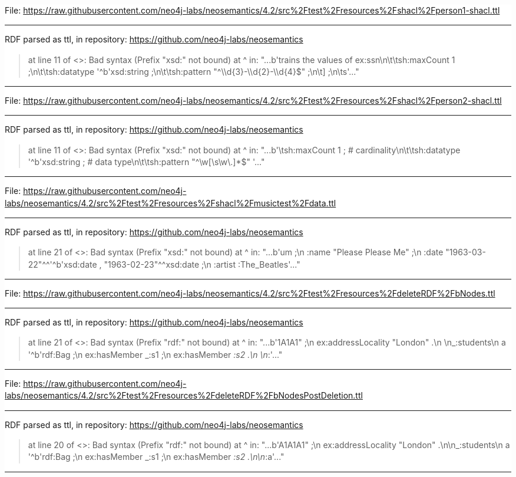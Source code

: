 File: https://raw.githubusercontent.com/neo4j-labs/neosemantics/4.2/src%2Ftest%2Fresources%2Fshacl%2Fperson1-shacl.ttl



---
RDF parsed as ttl, in repository: https://github.com/neo4j-labs/neosemantics
> at line 11 of <>:
Bad syntax (Prefix "xsd:" not bound) at ^ in:
"...b'trains the values of ex:ssn\n\t\tsh:maxCount 1 ;\n\t\tsh:datatype '^b'xsd:string ;\n\t\tsh:pattern "^\\\\d{3}-\\\\d{2}-\\\\d{4}$" ;\n\t] ;\n\ts'..."

---
File: https://raw.githubusercontent.com/neo4j-labs/neosemantics/4.2/src%2Ftest%2Fresources%2Fshacl%2Fperson2-shacl.ttl



---
RDF parsed as ttl, in repository: https://github.com/neo4j-labs/neosemantics
> at line 11 of <>:
Bad syntax (Prefix "xsd:" not bound) at ^ in:
"...b'\tsh:maxCount 1 ;                # cardinality\n\t\tsh:datatype '^b'xsd:string ;       # data type\n\t\tsh:pattern "^\\w[\\s\\w\\.]*$" '..."

---
File: https://raw.githubusercontent.com/neo4j-labs/neosemantics/4.2/src%2Ftest%2Fresources%2Fshacl%2Fmusictest%2Fdata.ttl



---
RDF parsed as ttl, in repository: https://github.com/neo4j-labs/neosemantics
> at line 21 of <>:
Bad syntax (Prefix "xsd:" not bound) at ^ in:
"...b'um ;\n    :name "Please Please Me" ;\n    :date "1963-03-22"^^'^b'xsd:date , "1963-02-23"^^xsd:date ;\n    :artist :The_Beatles'..."

---
File: https://raw.githubusercontent.com/neo4j-labs/neosemantics/4.2/src%2Ftest%2Fresources%2FdeleteRDF%2FbNodes.ttl



---
RDF parsed as ttl, in repository: https://github.com/neo4j-labs/neosemantics
> at line 21 of <>:
Bad syntax (Prefix "rdf:" not bound) at ^ in:
"...b'1A1A1" ;\n   ex:addressLocality "London" .\n \n_:students\n   a '^b'rdf:Bag ;\n   ex:hasMember _:s1 ;\n   ex:hasMember _:s2 .\n \n_:'..."

---
File: https://raw.githubusercontent.com/neo4j-labs/neosemantics/4.2/src%2Ftest%2Fresources%2FdeleteRDF%2FbNodesPostDeletion.ttl



---
RDF parsed as ttl, in repository: https://github.com/neo4j-labs/neosemantics
> at line 20 of <>:
Bad syntax (Prefix "rdf:" not bound) at ^ in:
"...b'A1A1A1" ;\n   ex:addressLocality "London" .\n\n_:students\n   a '^b'rdf:Bag ;\n   ex:hasMember _:s1 ;\n   ex:hasMember _:s2 .\n\n_:a'..."

---
